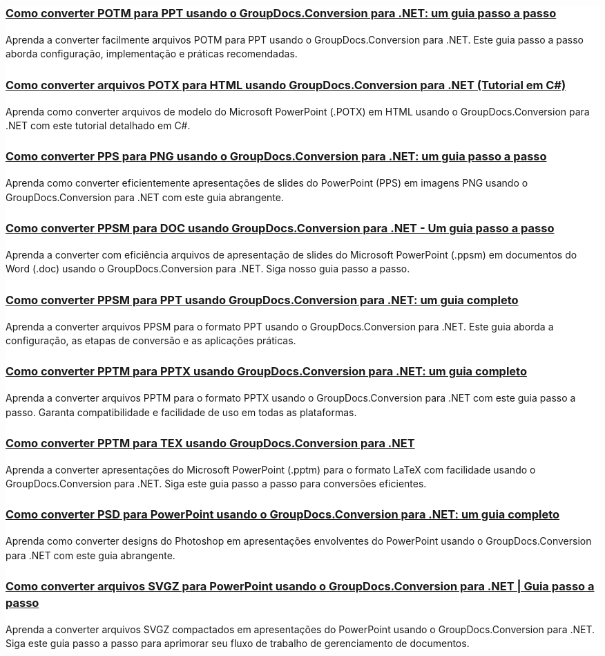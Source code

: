 ### [Como converter POTM para PPT usando o GroupDocs.Conversion para .NET: um guia passo a passo](./convert-potm-to-ppt-groupdocs-conversion-net-guide/)
Aprenda a converter facilmente arquivos POTM para PPT usando o GroupDocs.Conversion para .NET. Este guia passo a passo aborda configuração, implementação e práticas recomendadas.

### [Como converter arquivos POTX para HTML usando GroupDocs.Conversion para .NET (Tutorial em C#)](./convert-potx-to-html-groupdocs-conversion-net/)
Aprenda como converter arquivos de modelo do Microsoft PowerPoint (.POTX) em HTML usando o GroupDocs.Conversion para .NET com este tutorial detalhado em C#.

### [Como converter PPS para PNG usando o GroupDocs.Conversion para .NET: um guia passo a passo](./convert-pps-to-png-groupdocs-conversion-net/)
Aprenda como converter eficientemente apresentações de slides do PowerPoint (PPS) em imagens PNG usando o GroupDocs.Conversion para .NET com este guia abrangente.

### [Como converter PPSM para DOC usando GroupDocs.Conversion para .NET - Um guia passo a passo](./convert-ppsm-to-doc-groupdocs-dotnet/)
Aprenda a converter com eficiência arquivos de apresentação de slides do Microsoft PowerPoint (.ppsm) em documentos do Word (.doc) usando o GroupDocs.Conversion para .NET. Siga nosso guia passo a passo.

### [Como converter PPSM para PPT usando GroupDocs.Conversion para .NET: um guia completo](./convert-ppsm-ppt-groupdocs-conversion-net/)
Aprenda a converter arquivos PPSM para o formato PPT usando o GroupDocs.Conversion para .NET. Este guia aborda a configuração, as etapas de conversão e as aplicações práticas.

### [Como converter PPTM para PPTX usando GroupDocs.Conversion para .NET: um guia completo](./convert-pptm-to-pptx-groupdocs-net/)
Aprenda a converter arquivos PPTM para o formato PPTX usando o GroupDocs.Conversion para .NET com este guia passo a passo. Garanta compatibilidade e facilidade de uso em todas as plataformas.

### [Como converter PPTM para TEX usando GroupDocs.Conversion para .NET](./convert-pptm-to-tex-groupdocs-net/)
Aprenda a converter apresentações do Microsoft PowerPoint (.pptm) para o formato LaTeX com facilidade usando o GroupDocs.Conversion para .NET. Siga este guia passo a passo para conversões eficientes.

### [Como converter PSD para PowerPoint usando o GroupDocs.Conversion para .NET: um guia completo](./convert-psd-ppt-groupdocs-conversion-net/)
Aprenda como converter designs do Photoshop em apresentações envolventes do PowerPoint usando o GroupDocs.Conversion para .NET com este guia abrangente.

### [Como converter arquivos SVGZ para PowerPoint usando o GroupDocs.Conversion para .NET | Guia passo a passo](./convert-svgz-to-ppt-groupdocs-dotnet/)
Aprenda a converter arquivos SVGZ compactados em apresentações do PowerPoint usando o GroupDocs.Conversion para .NET. Siga este guia passo a passo para aprimorar seu fluxo de trabalho de gerenciamento de documentos.
